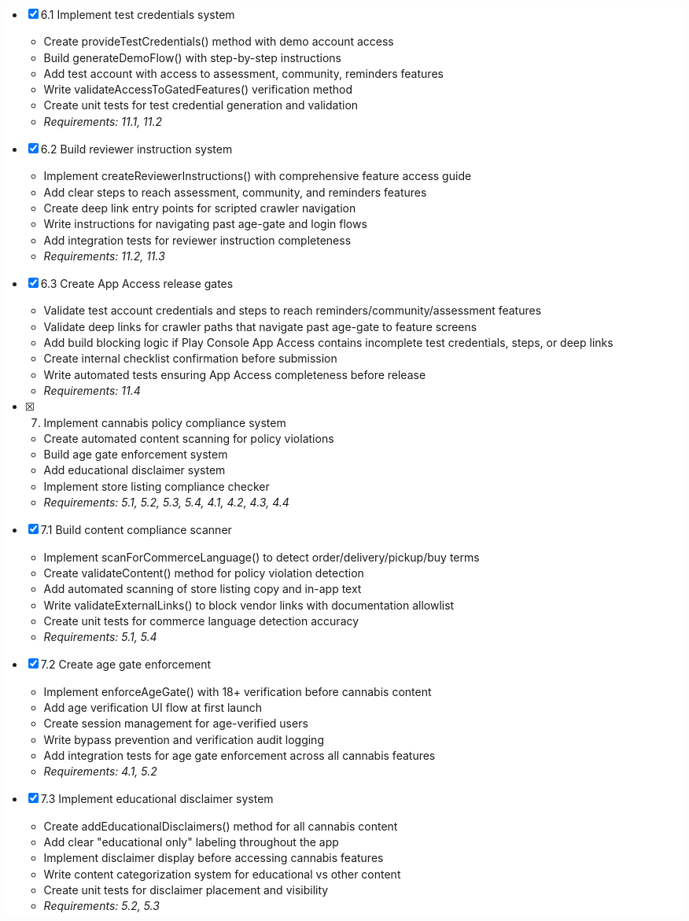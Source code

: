 - [x] 6.1 Implement test credentials system

  - Create provideTestCredentials() method with demo account access
  - Build generateDemoFlow() with step-by-step instructions
  - Add test account with access to assessment, community, reminders features
  - Write validateAccessToGatedFeatures() verification method
  - Create unit tests for test credential generation and validation
  - _Requirements: 11.1, 11.2_

- [x] 6.2 Build reviewer instruction system

  - Implement createReviewerInstructions() with comprehensive feature access guide
  - Add clear steps to reach assessment, community, and reminders features
  - Create deep link entry points for scripted crawler navigation
  - Write instructions for navigating past age-gate and login flows
  - Add integration tests for reviewer instruction completeness
  - _Requirements: 11.2, 11.3_

- [x] 6.3 Create App Access release gates

  - Validate test account credentials and steps to reach reminders/community/assessment features
  - Validate deep links for crawler paths that navigate past age-gate to feature screens
  - Add build blocking logic if Play Console App Access contains incomplete test credentials, steps, or deep links
  - Create internal checklist confirmation before submission
  - Write automated tests ensuring App Access completeness before release
  - _Requirements: 11.4_

- [x] 7. Implement cannabis policy compliance system

  - Create automated content scanning for policy violations
  - Build age gate enforcement system
  - Add educational disclaimer system
  - Implement store listing compliance checker
  - _Requirements: 5.1, 5.2, 5.3, 5.4, 4.1, 4.2, 4.3, 4.4_

- [x] 7.1 Build content compliance scanner

  - Implement scanForCommerceLanguage() to detect order/delivery/pickup/buy terms
  - Create validateContent() method for policy violation detection
  - Add automated scanning of store listing copy and in-app text
  - Write validateExternalLinks() to block vendor links with documentation allowlist
  - Create unit tests for commerce language detection accuracy
  - _Requirements: 5.1, 5.4_

- [x] 7.2 Create age gate enforcement

  - Implement enforceAgeGate() with 18+ verification before cannabis content
  - Add age verification UI flow at first launch
  - Create session management for age-verified users
  - Write bypass prevention and verification audit logging
  - Add integration tests for age gate enforcement across all cannabis features
  - _Requirements: 4.1, 5.2_

- [x] 7.3 Implement educational disclaimer system

  - Create addEducationalDisclaimers() method for all cannabis content
  - Add clear "educational only" labeling throughout the app
  - Implement disclaimer display before accessing cannabis features
  - Write content categorization system for educational vs other content
  - Create unit tests for disclaimer placement and visibility
  - _Requirements: 5.2, 5.3_
